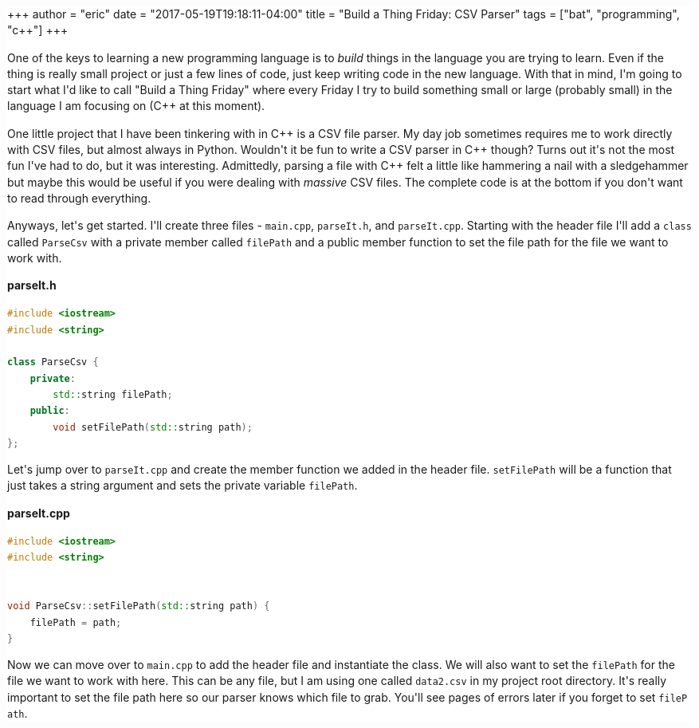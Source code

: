 +++
author = "eric"
date = "2017-05-19T19:18:11-04:00"
title = "Build a Thing Friday: CSV Parser"
tags = ["bat", "programming", "c++"]
+++

One of the keys to learning a new programming language is to _build_ things in the language you are trying to learn. Even if the thing is really small project or just a few lines of code, just keep writing code in the new language. With that in mind, I'm going to start what I'd like to call "Build a Thing Friday" where every Friday I try to build something small or large (probably small) in the language I am focusing on (C++ at this moment).

One little project that I have been tinkering with in C++ is a CSV file parser. My day job sometimes requires me to work directly with CSV files, but almost always in Python. Wouldn't it be fun to write a CSV parser in C++ though? Turns out it's not the most fun I've had to do, but it was interesting. Admittedly, parsing a file with C++ felt a little like hammering a nail with a sledgehammer but maybe this would be useful if you were dealing with _massive_ CSV files. The complete code is at the bottom if you don't want to read through everything.

Anyways, let's get started. I'll create three files - `main.cpp`, `parseIt.h`, and `parseIt.cpp`. Starting with the header file I'll add a `class` called `ParseCsv` with a private member called `filePath` and a public member function to set the file path for the file we want to work with.

**parseIt.h**
```C++
#include <iostream>
#include <string>

class ParseCsv {
    private:
        std::string filePath;
    public:
        void setFilePath(std::string path);
};
```

Let's jump over to `parseIt.cpp` and create the member function we added in the header file. `setFilePath` will be a function that just takes a string argument and sets the private variable `filePath`.

**parseIt.cpp**
```C++
#include <iostream>
#include <string>


void ParseCsv::setFilePath(std::string path) {
    filePath = path;
}
```

Now we can move over to `main.cpp` to add the header file and instantiate the class. We will also want to set the `filePath` for the file we want to work with here. This can be any file, but I am using one called `data2.csv` in my project root directory. It's really important to set the file path here so our parser knows which file to grab. You'll see pages of errors later if you forget to set `filePath`.
